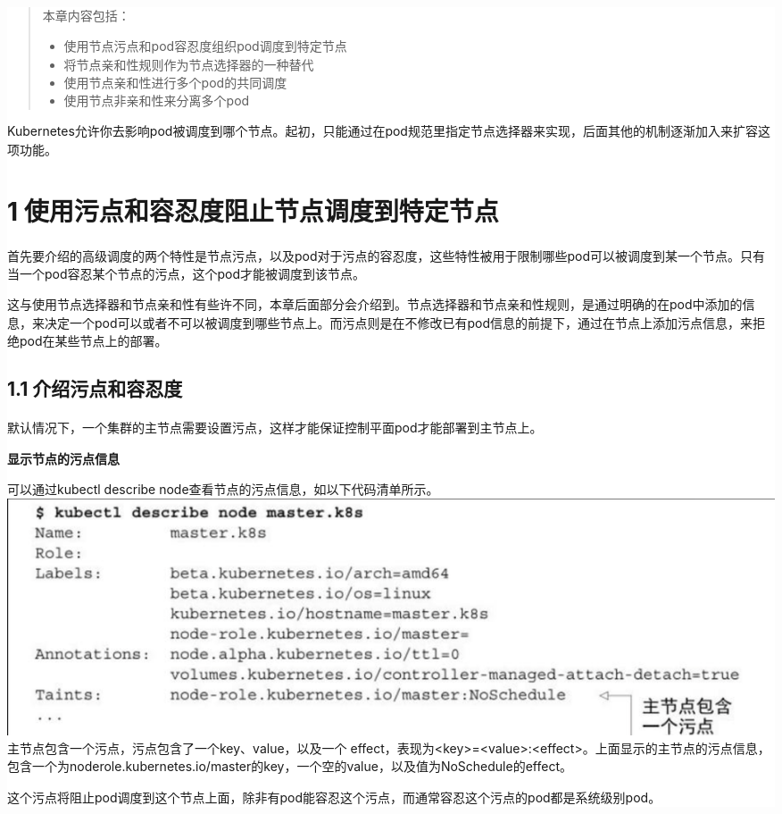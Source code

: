 > 本章内容包括：
> - 使用节点污点和pod容忍度组织pod调度到特定节点
> - 将节点亲和性规则作为节点选择器的一种替代
> - 使用节点亲和性进行多个pod的共同调度
> - 使用节点非亲和性来分离多个pod

Kubernetes允许你去影响pod被调度到哪个节点。起初，只能通过在pod规范⾥指定节点选择器来实现，后⾯其他的机制逐渐加⼊来扩容这项功能。
# 1 使用污点和容忍度阻止节点调度到特定节点

⾸先要介绍的⾼级调度的两个特性是节点污点，以及pod对于污点的容忍度，这些特性被⽤于限制哪些pod可以被调度到某⼀个节点。只有当⼀个pod容忍某个节点的污点，这个pod才能被调度到该节点。

这与使⽤节点选择器和节点亲和性有些许不同，本章后⾯部分会介绍到。节点选择器和节点亲和性规则，是通过明确的在pod中添加的信息，来决定⼀个pod可以或者不可以被调度到哪些节点上。⽽污点则是在不修改已有pod信息的前提下，通过在节点上添加污点信息，来拒绝pod在某些节点上的部署。
## 1.1 介绍污点和容忍度

默认情况下，一个集群的主节点需要设置污点，这样才能保证控制平面pod才能部署到主节点上。

**显示节点的污点信息**

可以通过kubectl describe node查看节点的污点信息，如以下代码清单所⽰。
![](image/第十五章：高级调度_time_1.png)
主节点包含⼀个污点，污点包含了⼀个key、value，以及⼀个 effect，表现为<key\>=<value\>:<effect\>。上⾯显⽰的主节点的污点信息，包含⼀个为noderole.kubernetes.io/master的key，⼀个空的value，以及值为NoSchedule的effect。

这个污点将阻⽌pod调度到这个节点上⾯，除⾮有pod能容忍这个污点，⽽通常容忍这个污点的pod都是系统级别pod。